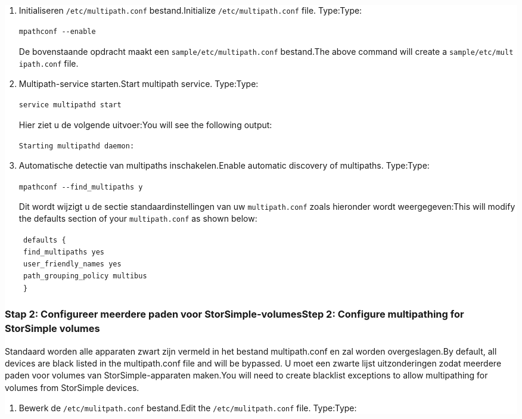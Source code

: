 1. <span data-ttu-id="9fde3-204">Initialiseren `/etc/multipath.conf` bestand.</span><span class="sxs-lookup"><span data-stu-id="9fde3-204">Initialize `/etc/multipath.conf` file.</span></span> <span data-ttu-id="9fde3-205">Type:</span><span class="sxs-lookup"><span data-stu-id="9fde3-205">Type:</span></span>
   
     `mpathconf --enable`
   
    <span data-ttu-id="9fde3-206">De bovenstaande opdracht maakt een `sample/etc/multipath.conf` bestand.</span><span class="sxs-lookup"><span data-stu-id="9fde3-206">The above command will create a `sample/etc/multipath.conf` file.</span></span>
2. <span data-ttu-id="9fde3-207">Multipath-service starten.</span><span class="sxs-lookup"><span data-stu-id="9fde3-207">Start multipath service.</span></span> <span data-ttu-id="9fde3-208">Type:</span><span class="sxs-lookup"><span data-stu-id="9fde3-208">Type:</span></span>
   
    `service multipathd start`
   
    <span data-ttu-id="9fde3-209">Hier ziet u de volgende uitvoer:</span><span class="sxs-lookup"><span data-stu-id="9fde3-209">You will see the following output:</span></span>
   
    `Starting multipathd daemon:`
3. <span data-ttu-id="9fde3-210">Automatische detectie van multipaths inschakelen.</span><span class="sxs-lookup"><span data-stu-id="9fde3-210">Enable automatic discovery of multipaths.</span></span> <span data-ttu-id="9fde3-211">Type:</span><span class="sxs-lookup"><span data-stu-id="9fde3-211">Type:</span></span>
   
    `mpathconf --find_multipaths y`
   
    <span data-ttu-id="9fde3-212">Dit wordt wijzigt u de sectie standaardinstellingen van uw `multipath.conf` zoals hieronder wordt weergegeven:</span><span class="sxs-lookup"><span data-stu-id="9fde3-212">This will modify the defaults section of your `multipath.conf` as shown below:</span></span>
   
        defaults {
        find_multipaths yes
        user_friendly_names yes
        path_grouping_policy multibus
        }

### <a name="step-2-configure-multipathing-for-storsimple-volumes"></a><span data-ttu-id="9fde3-213">Stap 2: Configureer meerdere paden voor StorSimple-volumes</span><span class="sxs-lookup"><span data-stu-id="9fde3-213">Step 2: Configure multipathing for StorSimple volumes</span></span>
<span data-ttu-id="9fde3-214">Standaard worden alle apparaten zwart zijn vermeld in het bestand multipath.conf en zal worden overgeslagen.</span><span class="sxs-lookup"><span data-stu-id="9fde3-214">By default, all devices are black listed in the multipath.conf file and will be bypassed.</span></span> <span data-ttu-id="9fde3-215">U moet een zwarte lijst uitzonderingen zodat meerdere paden voor volumes van StorSimple-apparaten maken.</span><span class="sxs-lookup"><span data-stu-id="9fde3-215">You will need to create blacklist exceptions to allow multipathing for volumes from StorSimple devices.</span></span>

1. <span data-ttu-id="9fde3-216">Bewerk de `/etc/mulitpath.conf` bestand.</span><span class="sxs-lookup"><span data-stu-id="9fde3-216">Edit the `/etc/mulitpath.conf` file.</span></span> <span data-ttu-id="9fde3-217">Type:</span><span class="sxs-lookup"><span data-stu-id="9fde3-217">Type:</span></span>
   